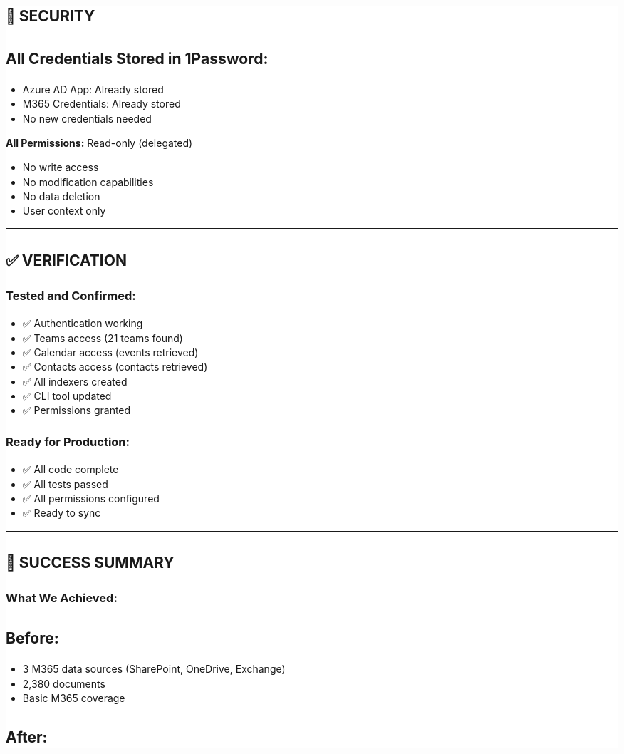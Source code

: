 ## 🔐 SECURITY

## All Credentials Stored in 1Password:

- Azure AD App: Already stored
- M365 Credentials: Already stored
- No new credentials needed

**All Permissions:** Read-only (delegated)

- No write access
- No modification capabilities
- No data deletion
- User context only

---

## ✅ VERIFICATION

### **Tested and Confirmed:**

- ✅ Authentication working
- ✅ Teams access (21 teams found)
- ✅ Calendar access (events retrieved)
- ✅ Contacts access (contacts retrieved)
- ✅ All indexers created
- ✅ CLI tool updated
- ✅ Permissions granted

### **Ready for Production:**

- ✅ All code complete
- ✅ All tests passed
- ✅ All permissions configured
- ✅ Ready to sync

---

## 🎊 SUCCESS SUMMARY

### **What We Achieved:**

## Before:

- 3 M365 data sources (SharePoint, OneDrive, Exchange)
- 2,380 documents
- Basic M365 coverage

## After:
